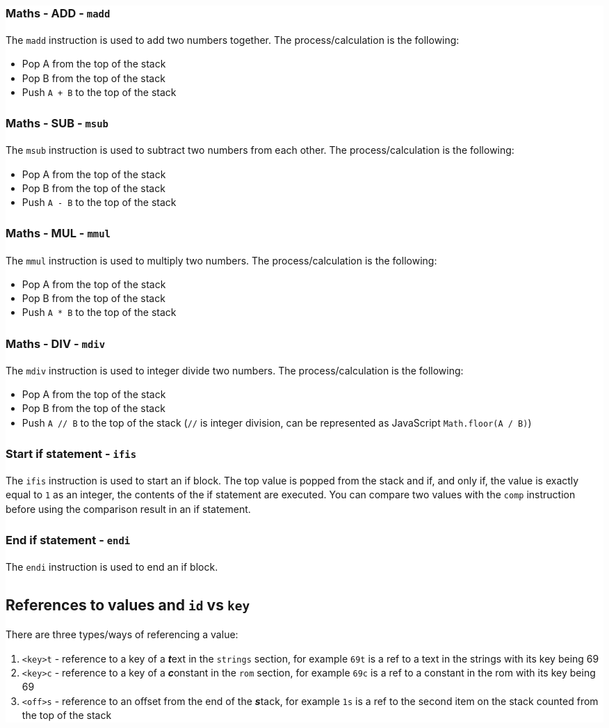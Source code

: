 ### Maths - ADD - `madd`

The `madd` instruction is used to add two numbers together. The process/calculation is the following:

- Pop A from the top of the stack
- Pop B from the top of the stack
- Push `A + B` to the top of the stack

### Maths - SUB - `msub`

The `msub` instruction is used to subtract two numbers from each other. The process/calculation is the following:

- Pop A from the top of the stack
- Pop B from the top of the stack
- Push `A - B` to the top of the stack

### Maths - MUL - `mmul`

The `mmul` instruction is used to multiply two numbers. The process/calculation is the following:

- Pop A from the top of the stack
- Pop B from the top of the stack
- Push `A * B` to the top of the stack

### Maths - DIV - `mdiv`

The `mdiv` instruction is used to integer divide two numbers. The process/calculation is the following:

- Pop A from the top of the stack
- Pop B from the top of the stack
- Push `A // B` to the top of the stack (`//` is integer division, can be represented as JavaScript `Math.floor(A / B)`)

### Start if statement - `ifis`

The `ifis` instruction is used to start an if block. The top value is popped from the stack and if, and only if, the
value is exactly equal to `1` as an integer, the contents of the if statement are executed. You can compare two values
with the `comp` instruction before using the comparison result in an if statement.

### End if statement - `endi`

The `endi` instruction is used to end an if block.

## References to values and `id` vs `key`

There are three types/ways of referencing a value:

1. `<key>t` - reference to a key of a ***t***ext in the `strings` section, for example `69t` is a ref to a text in the
   strings with its key being 69
2. `<key>c` - reference to a key of a ***c***onstant in the `rom` section, for example `69c` is a ref to a constant in
   the rom with its key being 69
3. `<off>s` - reference to an offset from the end of the ***s***tack, for example `1s` is a ref to the second item on
   the stack counted from the top of the stack

